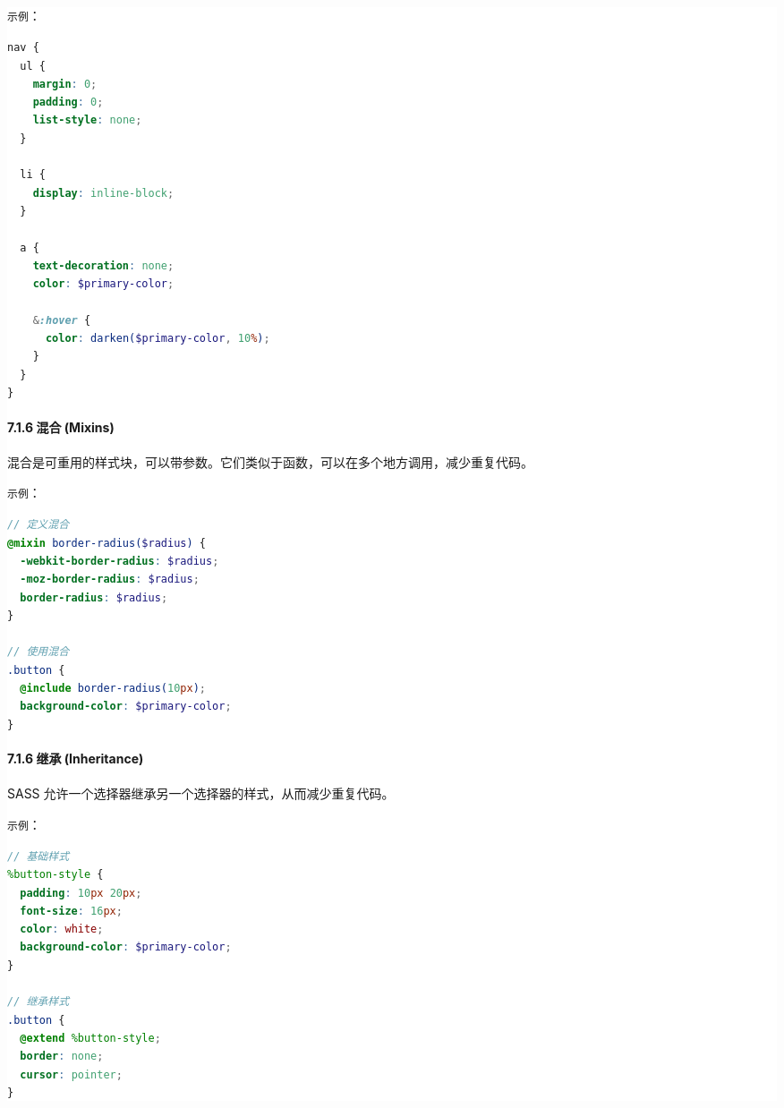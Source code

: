 `示例`：

```scss
nav {
  ul {
    margin: 0;
    padding: 0;
    list-style: none;
  }

  li {
    display: inline-block;
  }

  a {
    text-decoration: none;
    color: $primary-color;

    &:hover {
      color: darken($primary-color, 10%);
    }
  }
}
```

#### 7.1.6 混合 (Mixins)

混合是可重用的样式块，可以带参数。它们类似于函数，可以在多个地方调用，减少重复代码。

`示例`：

```scss
// 定义混合
@mixin border-radius($radius) {
  -webkit-border-radius: $radius;
  -moz-border-radius: $radius;
  border-radius: $radius;
}

// 使用混合
.button {
  @include border-radius(10px);
  background-color: $primary-color;
}
```

#### 7.1.6 继承 (Inheritance)

SASS 允许一个选择器继承另一个选择器的样式，从而减少重复代码。

`示例`：

```scss
// 基础样式
%button-style {
  padding: 10px 20px;
  font-size: 16px;
  color: white;
  background-color: $primary-color;
}

// 继承样式
.button {
  @extend %button-style;
  border: none;
  cursor: pointer;
}
```
